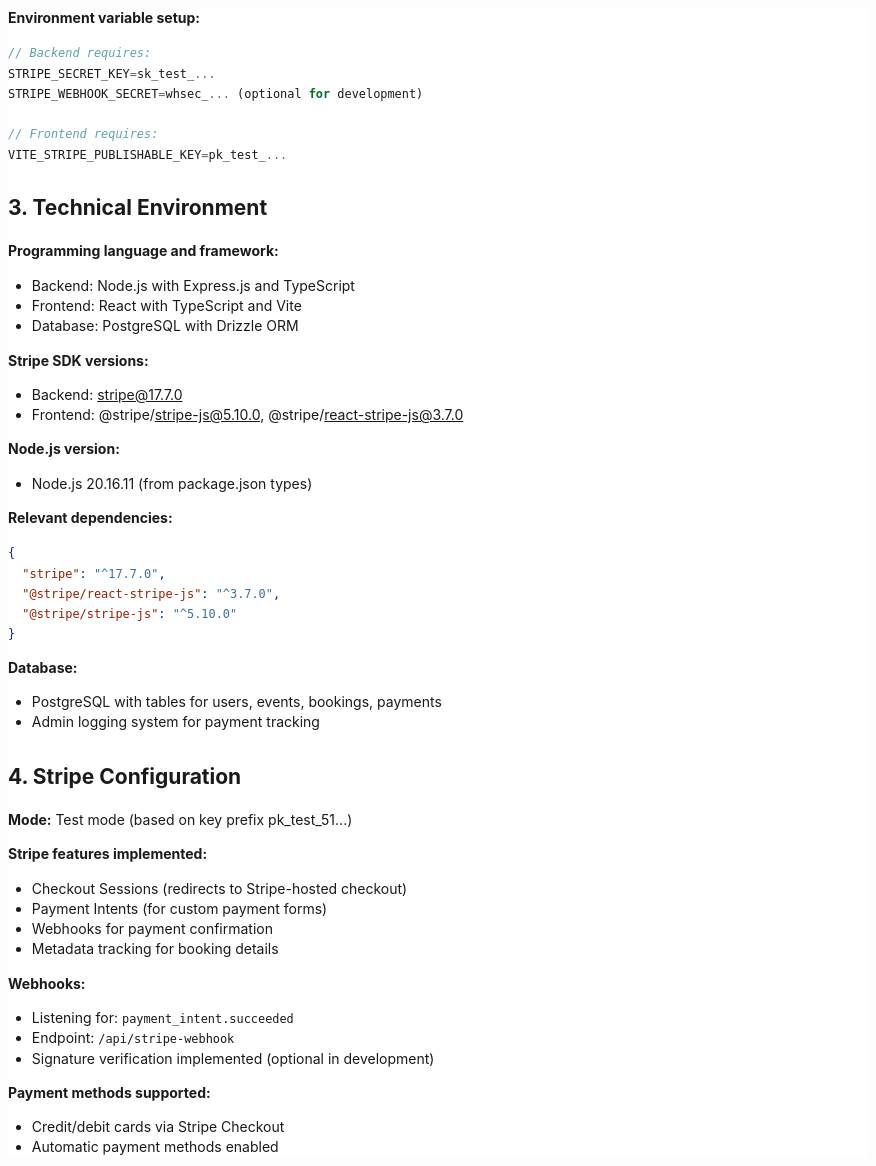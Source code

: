 **Environment variable setup:**
```typescript
// Backend requires:
STRIPE_SECRET_KEY=sk_test_...
STRIPE_WEBHOOK_SECRET=whsec_... (optional for development)

// Frontend requires:
VITE_STRIPE_PUBLISHABLE_KEY=pk_test_...
```

## 3. Technical Environment

**Programming language and framework:**
- Backend: Node.js with Express.js and TypeScript
- Frontend: React with TypeScript and Vite
- Database: PostgreSQL with Drizzle ORM

**Stripe SDK versions:**
- Backend: stripe@17.7.0
- Frontend: @stripe/stripe-js@5.10.0, @stripe/react-stripe-js@3.7.0

**Node.js version:**
- Node.js 20.16.11 (from package.json types)

**Relevant dependencies:**
```json
{
  "stripe": "^17.7.0",
  "@stripe/react-stripe-js": "^3.7.0",
  "@stripe/stripe-js": "^5.10.0"
}
```

**Database:**
- PostgreSQL with tables for users, events, bookings, payments
- Admin logging system for payment tracking

## 4. Stripe Configuration

**Mode:** Test mode (based on key prefix pk_test_51...)

**Stripe features implemented:**
- Checkout Sessions (redirects to Stripe-hosted checkout)
- Payment Intents (for custom payment forms)
- Webhooks for payment confirmation
- Metadata tracking for booking details

**Webhooks:**
- Listening for: `payment_intent.succeeded`
- Endpoint: `/api/stripe-webhook`
- Signature verification implemented (optional in development)

**Payment methods supported:**
- Credit/debit cards via Stripe Checkout
- Automatic payment methods enabled
